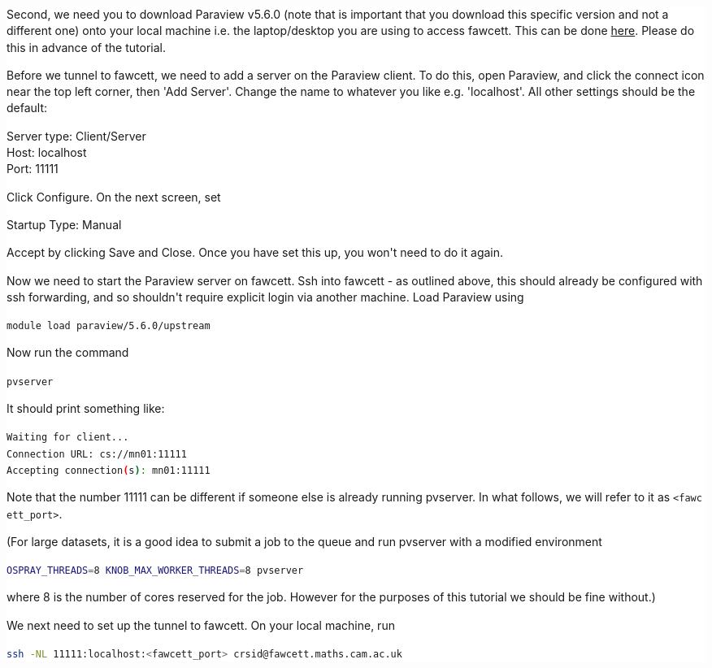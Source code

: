 Second, we need you to download Paraview v5.6.0 (note that is important that
you download this specific version and not a different one) onto your local machine i.e. the
laptop/desktop you are using to access fawcett. This can be done
[here](https://www.paraview.org/download/). Please do this in advance of the tutorial.

Before we tunnel to fawcett, we need to add a server on the Paraview
client. To do this, open Paraview, and click the connect icon near the top left corner,
then 'Add Server'. Change the name to whatever you like e.g. 'localhost'. All
other settings should be the default:  

Server type: Client/Server  
Host: localhost  
Port: 11111  

Click Configure. On the next screen, set 

Startup Type: Manual

Accept by clicking Save and Close. Once you have set this up, you won't need
to do it again.

Now we need to start the Paraview server on fawcett. Ssh into fawcett - as
outlined above, this should already be configured with ssh forwarding, and so
shouldn't require explicit login via another machine. Load Paraview using

```bash
module load paraview/5.6.0/upstream
```

Now run the command
```bash
pvserver
```

It should print something like:

```bash
Waiting for client...
Connection URL: cs://mn01:11111
Accepting connection(s): mn01:11111
```

Note that the number 11111 can be different if someone else
is already running pvserver. In what follows, we will refer to it as `<fawcett_port>`.

(For large datasets, it is a good idea to submit a job to the queue and run
pvserver with a modified environment

```bash
OSPRAY_THREADS=8 KNOB_MAX_WORKER_THREADS=8 pvserver
```

where 8 is the number of cores reserved for the job. However for the purposes
of this tutorial we should be fine without.)

We next need to set up the tunnel to fawcett. On your local machine, run

```bash
ssh -NL 11111:localhost:<fawcett_port> crsid@fawcett.maths.cam.ac.uk
```
